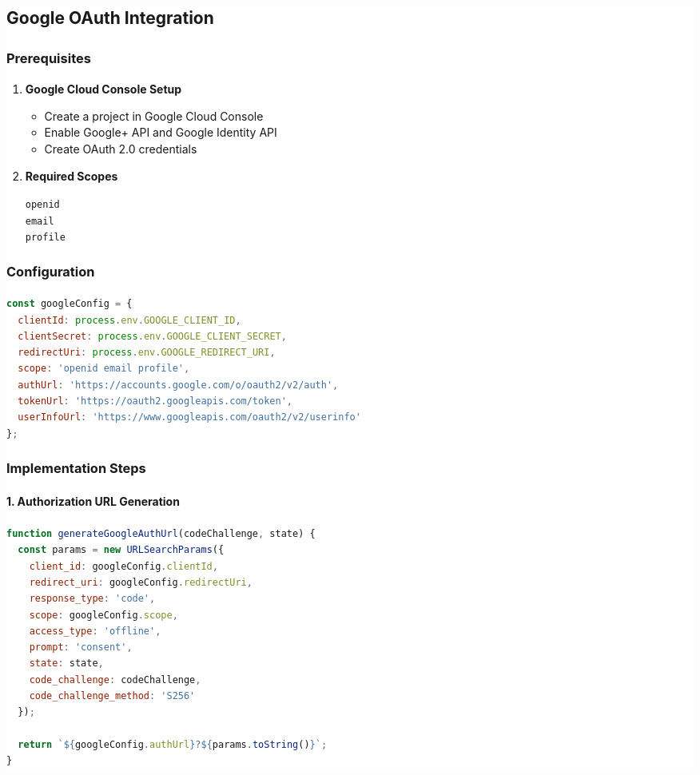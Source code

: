 
## Google OAuth Integration

### Prerequisites

1. **Google Cloud Console Setup**
   - Create a project in Google Cloud Console
   - Enable Google+ API and Google Identity API
   - Create OAuth 2.0 credentials

2. **Required Scopes**
   ```
   openid
   email
   profile
   ```

### Configuration

```javascript
const googleConfig = {
  clientId: process.env.GOOGLE_CLIENT_ID,
  clientSecret: process.env.GOOGLE_CLIENT_SECRET,
  redirectUri: process.env.GOOGLE_REDIRECT_URI,
  scope: 'openid email profile',
  authUrl: 'https://accounts.google.com/o/oauth2/v2/auth',
  tokenUrl: 'https://oauth2.googleapis.com/token',
  userInfoUrl: 'https://www.googleapis.com/oauth2/v2/userinfo'
};
```

### Implementation Steps

#### 1. Authorization URL Generation

```javascript
function generateGoogleAuthUrl(codeChallenge, state) {
  const params = new URLSearchParams({
    client_id: googleConfig.clientId,
    redirect_uri: googleConfig.redirectUri,
    response_type: 'code',
    scope: googleConfig.scope,
    access_type: 'offline',
    prompt: 'consent',
    state: state,
    code_challenge: codeChallenge,
    code_challenge_method: 'S256'
  });
  
  return `${googleConfig.authUrl}?${params.toString()}`;
}
```
